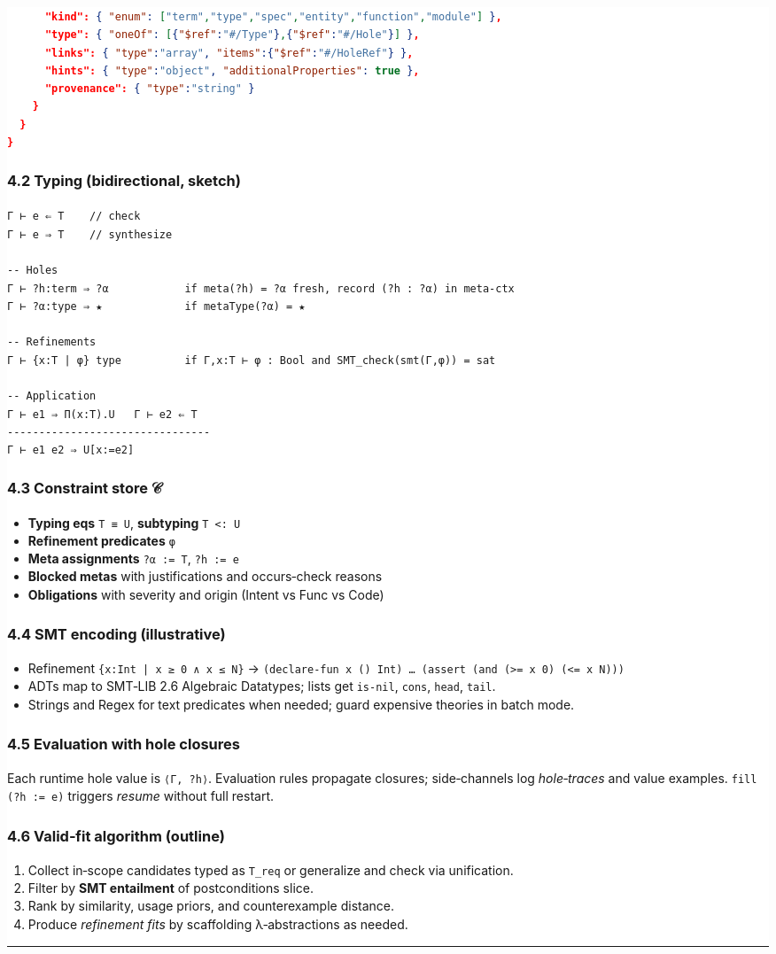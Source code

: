 ```json
      "kind": { "enum": ["term","type","spec","entity","function","module"] },
      "type": { "oneOf": [{"$ref":"#/Type"},{"$ref":"#/Hole"}] },
      "links": { "type":"array", "items":{"$ref":"#/HoleRef"} },
      "hints": { "type":"object", "additionalProperties": true },
      "provenance": { "type":"string" }
    }
  }
}
```

### 4.2 Typing (bidirectional, sketch)
```
Γ ⊢ e ⇐ T    // check
Γ ⊢ e ⇒ T    // synthesize

-- Holes
Γ ⊢ ?h:term ⇒ ?α            if meta(?h) = ?α fresh, record (?h : ?α) in meta‑ctx
Γ ⊢ ?α:type ⇒ ★             if metaType(?α) = ★

-- Refinements
Γ ⊢ {x:T | φ} type          if Γ,x:T ⊢ φ : Bool and SMT_check(smt(Γ,φ)) = sat

-- Application
Γ ⊢ e1 ⇒ Π(x:T).U   Γ ⊢ e2 ⇐ T
--------------------------------
Γ ⊢ e1 e2 ⇒ U[x:=e2]
```

### 4.3 Constraint store 𝒞
- **Typing eqs** `T ≡ U`, **subtyping** `T <: U`
- **Refinement predicates** `φ`
- **Meta assignments** `?α := T`, `?h := e`
- **Blocked metas** with justifications and occurs‑check reasons
- **Obligations** with severity and origin (Intent vs Func vs Code)

### 4.4 SMT encoding (illustrative)
- Refinement `{x:Int | x ≥ 0 ∧ x ≤ N}` → `(declare-fun x () Int) … (assert (and (>= x 0) (<= x N)))`
- ADTs map to SMT‑LIB 2.6 Algebraic Datatypes; lists get `is-nil`, `cons`, `head`, `tail`.
- Strings and Regex for text predicates when needed; guard expensive theories in batch mode.

### 4.5 Evaluation with hole closures
Each runtime hole value is `⟨Γ, ?h⟩`. Evaluation rules propagate closures; side‑channels log *hole‑traces* and value examples. `fill(?h := e)` triggers *resume* without full restart.

### 4.6 Valid‑fit algorithm (outline)
1. Collect in‑scope candidates typed as `T_req` or generalize and check via unification.
2. Filter by **SMT entailment** of postconditions slice.
3. Rank by similarity, usage priors, and counterexample distance.
4. Produce *refinement fits* by scaffolding λ‑abstractions as needed.

---